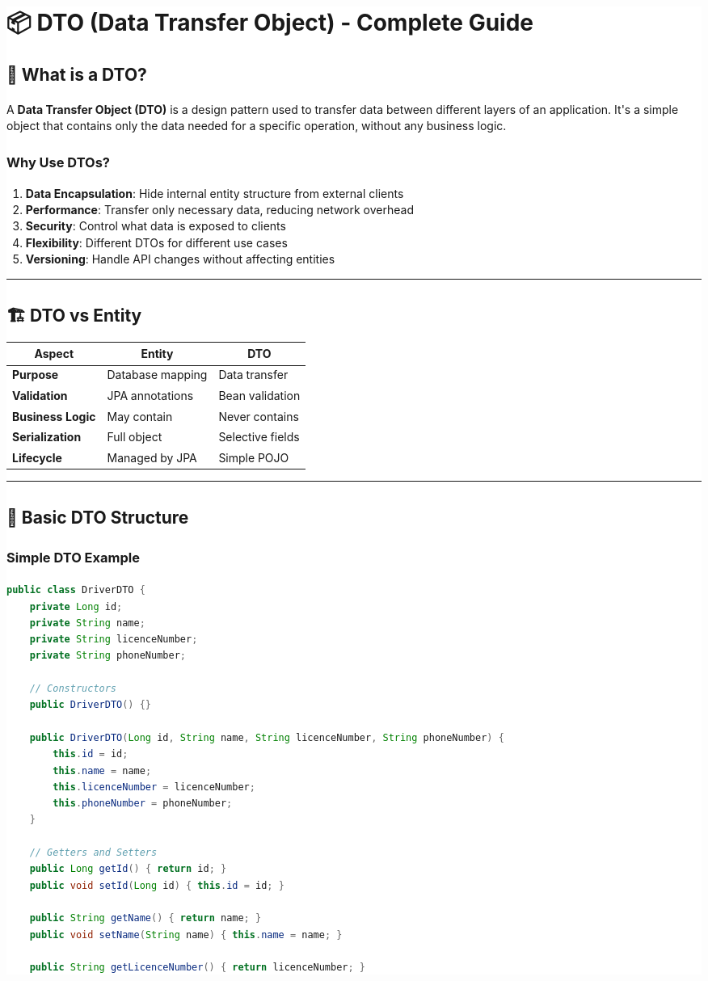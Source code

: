 # 📦 DTO (Data Transfer Object) - Complete Guide

## 🎯 **What is a DTO?**

A **Data Transfer Object (DTO)** is a design pattern used to transfer data between different layers of an application. It's a simple object that contains only the data needed for a specific operation, without any business logic.

### **Why Use DTOs?**

1. **Data Encapsulation**: Hide internal entity structure from external clients
2. **Performance**: Transfer only necessary data, reducing network overhead
3. **Security**: Control what data is exposed to clients
4. **Flexibility**: Different DTOs for different use cases
5. **Versioning**: Handle API changes without affecting entities

---

## 🏗️ **DTO vs Entity**

| Aspect | Entity | DTO |
|--------|--------|-----|
| **Purpose** | Database mapping | Data transfer |
| **Validation** | JPA annotations | Bean validation |
| **Business Logic** | May contain | Never contains |
| **Serialization** | Full object | Selective fields |
| **Lifecycle** | Managed by JPA | Simple POJO |

---

## 📝 **Basic DTO Structure**

### **Simple DTO Example**
```java
public class DriverDTO {
    private Long id;
    private String name;
    private String licenceNumber;
    private String phoneNumber;
    
    // Constructors
    public DriverDTO() {}
    
    public DriverDTO(Long id, String name, String licenceNumber, String phoneNumber) {
        this.id = id;
        this.name = name;
        this.licenceNumber = licenceNumber;
        this.phoneNumber = phoneNumber;
    }
    
    // Getters and Setters
    public Long getId() { return id; }
    public void setId(Long id) { this.id = id; }
    
    public String getName() { return name; }
    public void setName(String name) { this.name = name; }
    
    public String getLicenceNumber() { return licenceNumber; }
```